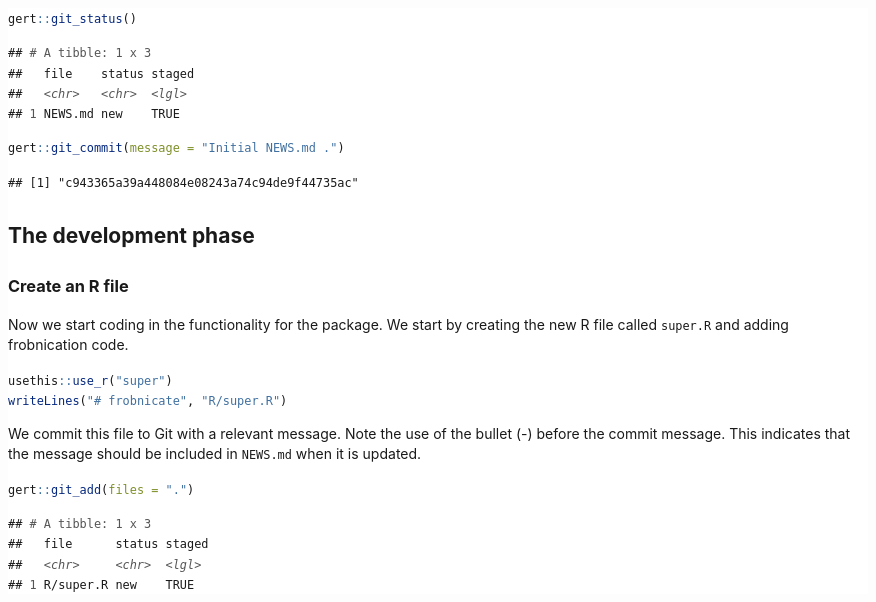 ``` r
gert::git_status()
```

<PRE class="fansi fansi-output"><CODE>## <span style='color: #555555;'># A tibble: 1 x 3</span><span>
##   file    status staged
##   </span><span style='color: #555555;font-style: italic;'>&lt;chr&gt;</span><span>   </span><span style='color: #555555;font-style: italic;'>&lt;chr&gt;</span><span>  </span><span style='color: #555555;font-style: italic;'>&lt;lgl&gt;</span><span> 
## </span><span style='color: #555555;'>1</span><span> NEWS.md new    TRUE
</span></CODE></PRE>

``` r
gert::git_commit(message = "Initial NEWS.md .")
```

    ## [1] "c943365a39a448084e08243a74c94de9f44735ac"

## The development phase

### Create an R file

Now we start coding in the functionality for the package. We start by
creating the new R file called `super.R` and adding frobnication code.

``` r
usethis::use_r("super")
writeLines("# frobnicate", "R/super.R")
```

We commit this file to Git with a relevant message. Note the use of the
bullet (-) before the commit message. This indicates that the message
should be included in `NEWS.md` when it is updated.

``` r
gert::git_add(files = ".")
```

<PRE class="fansi fansi-output"><CODE>## <span style='color: #555555;'># A tibble: 1 x 3</span><span>
##   file      status staged
##   </span><span style='color: #555555;font-style: italic;'>&lt;chr&gt;</span><span>     </span><span style='color: #555555;font-style: italic;'>&lt;chr&gt;</span><span>  </span><span style='color: #555555;font-style: italic;'>&lt;lgl&gt;</span><span> 
## </span><span style='color: #555555;'>1</span><span> R/super.R new    TRUE
</span></CODE></PRE>
